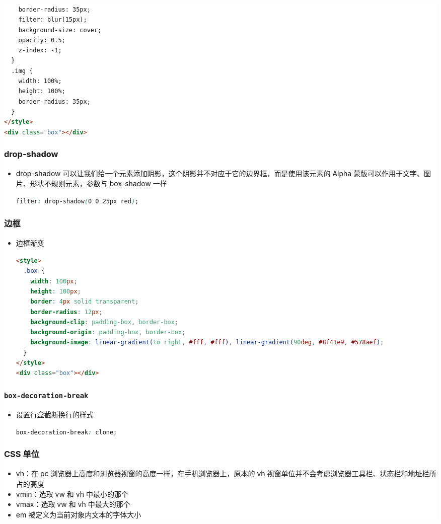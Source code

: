   ```html
      border-radius: 35px;
      filter: blur(15px);
      background-size: cover;
      opacity: 0.5;
      z-index: -1;
    }
    .img {
      width: 100%;
      height: 100%;
      border-radius: 35px;
    }
  </style>
  <div class="box"></div>
  ```

### drop-shadow

- drop-shadow 可以让我们给一个元素添加阴影，这个阴影并不对应于它的边界框，而是使用该元素的 Alpha 蒙版可以作用于文字、图片、形状不规则元素，参数与 box-shadow 一样

  ```css
  filter: drop-shadow(0 0 25px red);
  ```

### 边框

- 边框渐变

  ```html
  <style>
    .box {
      width: 100px;
      height: 100px;
      border: 4px solid transparent;
      border-radius: 12px;
      background-clip: padding-box, border-box;
      background-origin: padding-box, border-box;
      background-image: linear-gradient(to right, #fff, #fff), linear-gradient(90deg, #8f41e9, #578aef);
    }
  </style>
  <div class="box"></div>
  ```

### `box-decoration-break`

- 设置行盒截断换行的样式

  ```css
  box-decoration-break: clone;
  ```

### CSS 单位

- vh：在 pc 浏览器上高度和浏览器视窗的高度一样，在手机浏览器上，原本的 vh 视窗单位并不会考虑浏览器工具栏、状态栏和地址栏所占的高度
  <img :src="$withBase('/images/20230908234201.jpeg')" />
- vmin：选取 vw 和 vh 中最小的那个
- vmax：选取 vw 和 vh 中最大的那个
- em 被定义为当前对象内文本的字体大小
